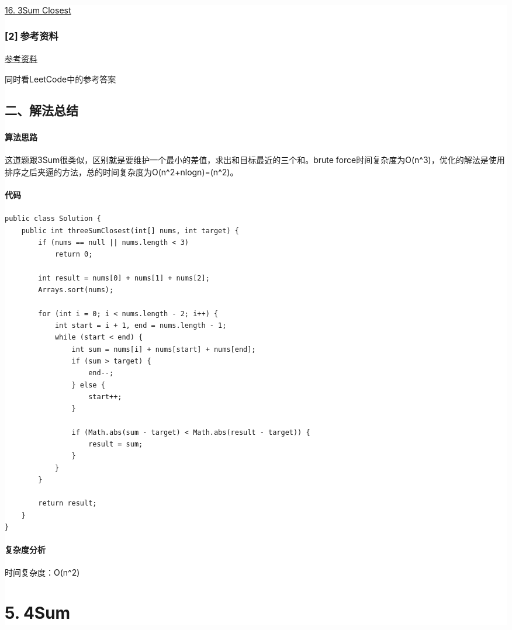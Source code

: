 [16. 3Sum Closest](https://leetcode.com/problems/3sum-closest/?tab=Description)

### [2] 参考资料

[参考资料](http://www.cnblogs.com/springfor/p/3860175.html)

同时看LeetCode中的参考答案

## 二、解法总结

#### 算法思路

这道题跟3Sum很类似，区别就是要维护一个最小的差值，求出和目标最近的三个和。brute force时间复杂度为O(n^3)，优化的解法是使用排序之后夹逼的方法，总的时间复杂度为O(n^2+nlogn)=(n^2)。

#### 代码

```
public class Solution {
    public int threeSumClosest(int[] nums, int target) {
        if (nums == null || nums.length < 3)
            return 0;
        
        int result = nums[0] + nums[1] + nums[2];
        Arrays.sort(nums);
        
        for (int i = 0; i < nums.length - 2; i++) {
            int start = i + 1, end = nums.length - 1;
            while (start < end) {
                int sum = nums[i] + nums[start] + nums[end];
                if (sum > target) {
                    end--;
                } else {
                    start++;
                }
                
                if (Math.abs(sum - target) < Math.abs(result - target)) {
                    result = sum;
                }
            }
        }
        
        return result;
    }
}
```

#### 复杂度分析

时间复杂度：O(n^2)


# 5. 4Sum
